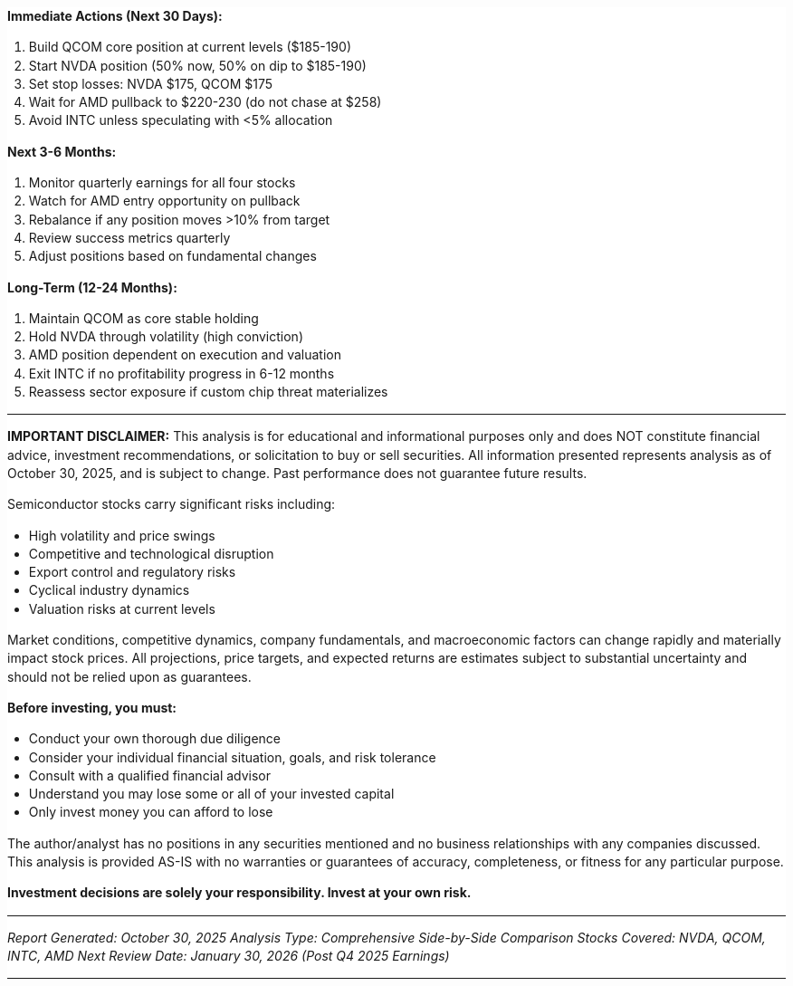 **Immediate Actions (Next 30 Days):**
1. Build QCOM core position at current levels ($185-190)
2. Start NVDA position (50% now, 50% on dip to $185-190)
3. Set stop losses: NVDA $175, QCOM $175
4. Wait for AMD pullback to $220-230 (do not chase at $258)
5. Avoid INTC unless speculating with <5% allocation

**Next 3-6 Months:**
1. Monitor quarterly earnings for all four stocks
2. Watch for AMD entry opportunity on pullback
3. Rebalance if any position moves >10% from target
4. Review success metrics quarterly
5. Adjust positions based on fundamental changes

**Long-Term (12-24 Months):**
1. Maintain QCOM as core stable holding
2. Hold NVDA through volatility (high conviction)
3. AMD position dependent on execution and valuation
4. Exit INTC if no profitability progress in 6-12 months
5. Reassess sector exposure if custom chip threat materializes

---

**IMPORTANT DISCLAIMER:** This analysis is for educational and informational purposes only and does NOT constitute financial advice, investment recommendations, or solicitation to buy or sell securities. All information presented represents analysis as of October 30, 2025, and is subject to change. Past performance does not guarantee future results.

Semiconductor stocks carry significant risks including:
- High volatility and price swings
- Competitive and technological disruption
- Export control and regulatory risks
- Cyclical industry dynamics
- Valuation risks at current levels

Market conditions, competitive dynamics, company fundamentals, and macroeconomic factors can change rapidly and materially impact stock prices. All projections, price targets, and expected returns are estimates subject to substantial uncertainty and should not be relied upon as guarantees.

**Before investing, you must:**
- Conduct your own thorough due diligence
- Consider your individual financial situation, goals, and risk tolerance
- Consult with a qualified financial advisor
- Understand you may lose some or all of your invested capital
- Only invest money you can afford to lose

The author/analyst has no positions in any securities mentioned and no business relationships with any companies discussed. This analysis is provided AS-IS with no warranties or guarantees of accuracy, completeness, or fitness for any particular purpose.

**Investment decisions are solely your responsibility. Invest at your own risk.**

---

*Report Generated: October 30, 2025*
*Analysis Type: Comprehensive Side-by-Side Comparison*
*Stocks Covered: NVDA, QCOM, INTC, AMD*
*Next Review Date: January 30, 2026 (Post Q4 2025 Earnings)*

---

